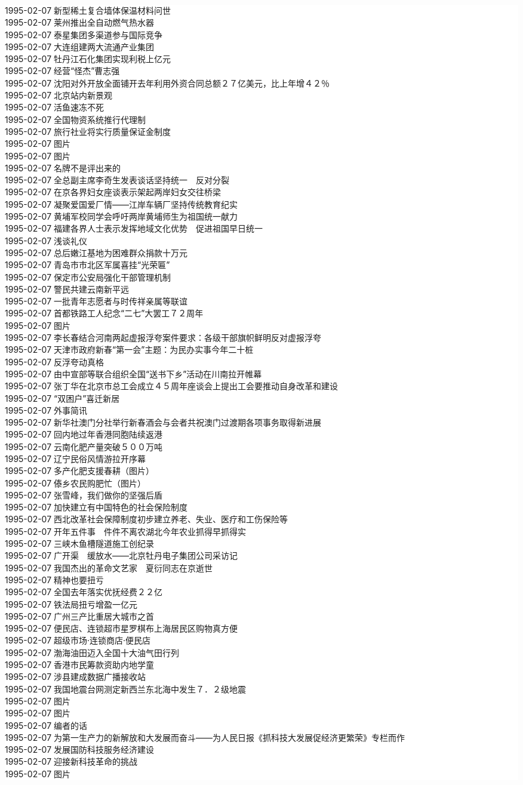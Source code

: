 1995-02-07 新型稀土复合墙体保温材料问世  
1995-02-07 莱州推出全自动燃气热水器  
1995-02-07 泰星集团多渠道参与国际竞争  
1995-02-07 大连组建两大流通产业集团  
1995-02-07 牡丹江石化集团实现利税上亿元  
1995-02-07 经营“怪杰”曹志强  
1995-02-07 沈阳对外开放全面铺开去年利用外资合同总额２７亿美元，比上年增４２％  
1995-02-07 北京站内新景观  
1995-02-07 活鱼速冻不死  
1995-02-07 全国物资系统推行代理制  
1995-02-07 旅行社业将实行质量保证金制度  
1995-02-07 图片  
1995-02-07 图片  
1995-02-07 名牌不是评出来的  
1995-02-07 全总副主席李奇生发表谈话坚持统一　反对分裂  
1995-02-07 在京各界妇女座谈表示架起两岸妇女交往桥梁  
1995-02-07 凝聚爱国爱厂情——江岸车辆厂坚持传统教育纪实  
1995-02-07 黄埔军校同学会呼吁两岸黄埔师生为祖国统一献力  
1995-02-07 福建各界人士表示发挥地域文化优势　促进祖国早日统一  
1995-02-07 浅谈礼仪  
1995-02-07 总后嫩江基地为困难群众捐款十万元  
1995-02-07 青岛市市北区军属喜挂“光荣匾”  
1995-02-07 保定市公安局强化干部管理机制  
1995-02-07 警民共建云南新平远  
1995-02-07 一批青年志愿者与时传祥亲属等联谊  
1995-02-07 首都铁路工人纪念“二七”大罢工７２周年  
1995-02-07 图片  
1995-02-07 李长春结合河南两起虚报浮夸案件要求：各级干部旗帜鲜明反对虚报浮夸  
1995-02-07 天津市政府新春“第一会”主题：为民办实事今年二十桩  
1995-02-07 反浮夸动真格  
1995-02-07 由中宣部等联合组织全国“送书下乡”活动在川南拉开帷幕  
1995-02-07 张丁华在北京市总工会成立４５周年座谈会上提出工会要推动自身改革和建设  
1995-02-07 “双困户”喜迁新居  
1995-02-07 外事简讯  
1995-02-07 新华社澳门分社举行新春酒会与会者共祝澳门过渡期各项事务取得新进展  
1995-02-07 回内地过年香港同胞陆续返港  
1995-02-07 云南化肥产量突破５００万吨  
1995-02-07 辽宁民俗风情游拉开序幕  
1995-02-07 多产化肥支援春耕（图片）  
1995-02-07 傣乡农民购肥忙（图片）  
1995-02-07 张雪峰，我们做你的坚强后盾  
1995-02-07 加快建立有中国特色的社会保险制度  
1995-02-07 西北改革社会保障制度初步建立养老、失业、医疗和工伤保险等  
1995-02-07 开年五件事　件件不离农湖北今年农业抓得早抓得实  
1995-02-07 三峡木鱼槽隧道施工创纪录  
1995-02-07 广开渠　缓放水——北京牡丹电子集团公司采访记  
1995-02-07 我国杰出的革命文艺家　夏衍同志在京逝世  
1995-02-07 精神也要扭亏  
1995-02-07 全国去年落实优抚经费２２亿  
1995-02-07 铁法局扭亏增盈一亿元  
1995-02-07 广州三产比重居大城市之首  
1995-02-07 便民店、连锁超市星罗棋布上海居民区购物真方便  
1995-02-07 超级市场·连锁商店·便民店  
1995-02-07 渤海油田迈入全国十大油气田行列  
1995-02-07 香港市民筹款资助内地学童  
1995-02-07 涉县建成数据广播接收站  
1995-02-07 我国地震台网测定新西兰东北海中发生７．２级地震  
1995-02-07 图片  
1995-02-07 图片  
1995-02-07 编者的话  
1995-02-07 为第一生产力的新解放和大发展而奋斗——为人民日报《抓科技大发展促经济更繁荣》专栏而作  
1995-02-07 发展国防科技服务经济建设  
1995-02-07 迎接新科技革命的挑战  
1995-02-07 图片  